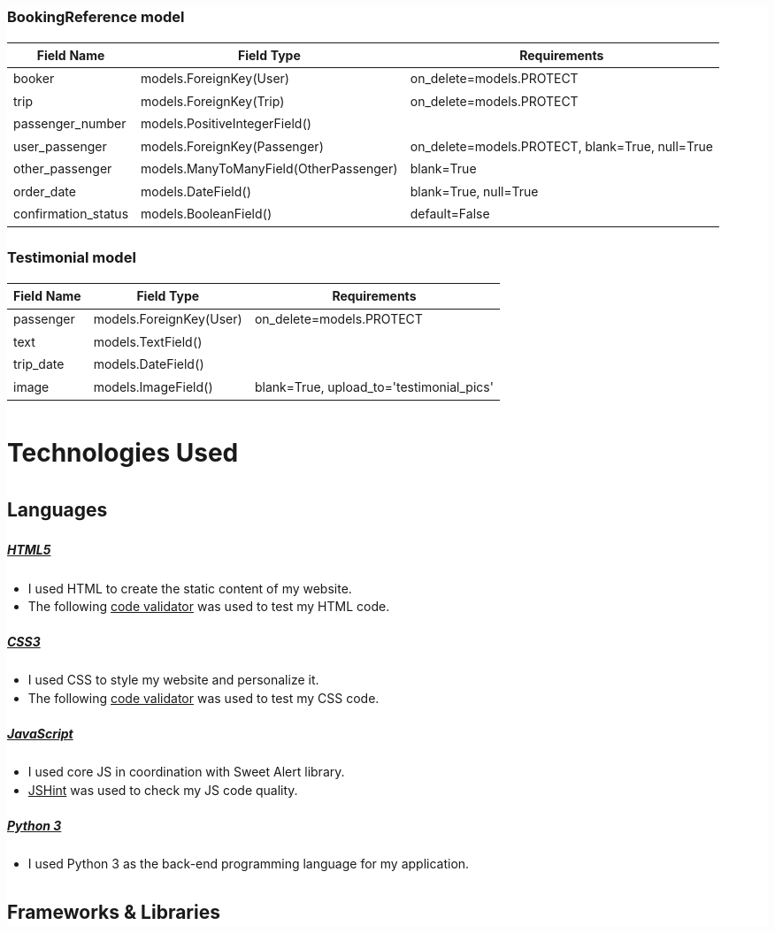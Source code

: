 ### BookingReference model

Field Name | Field Type | Requirements
------------- | ------------- | -------------
booker | models.ForeignKey(User) | on_delete=models.PROTECT
trip | models.ForeignKey(Trip) | on_delete=models.PROTECT
passenger_number | models.PositiveIntegerField() | 
user_passenger | models.ForeignKey(Passenger) | on_delete=models.PROTECT, blank=True, null=True
other_passenger | models.ManyToManyField(OtherPassenger) | blank=True
order_date | models.DateField() | blank=True, null=True
confirmation_status | models.BooleanField() | default=False

### Testimonial model

Field Name | Field Type | Requirements
------------- | ------------- | -------------
passenger | models.ForeignKey(User) | on_delete=models.PROTECT
text | models.TextField() | 
trip_date | models.DateField() | 
image | models.ImageField() | blank=True, upload_to='testimonial_pics'

<a name="tech"/>

# Technologies Used

<a name="languages"/>

## Languages

##### [HTML5](https://www.w3.org/TR/html/)
- I used HTML to create the static content of my website.
- The following [code validator](https://validator.w3.org/) was used to test my HTML code.

##### [CSS3](https://www.w3.org/Style/CSS/)
- I used CSS to style my website and personalize it.  
- The following [code validator](https://jigsaw.w3.org/css-validator/) was used to test my CSS code.

##### [JavaScript](https://developer.mozilla.org/en-US/docs/Web/JavaScript)
- I used core JS in coordination with Sweet Alert library.
- [JSHint](https://jshint.com/) was used to check my JS code quality.

##### [Python 3](https://www.python.org/downloads/release/python-374/)
- I used Python 3 as the back-end programming language for my application.

<a name="libraries"/>

## Frameworks & Libraries
